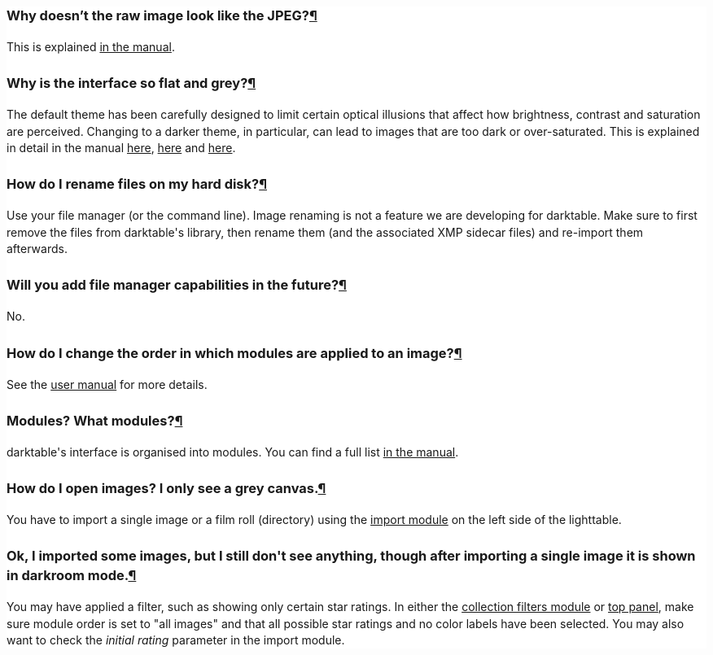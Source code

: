 ### <a name="faq-initial-look"></a>Why doesn’t the raw image look like the JPEG?<a href="#faq-initial-look" class="anchor" title="Link to this FAQ entry">¶</a>
This is explained [in the manual](https://docs.darktable.org/usermanual/stable/en/overview/workflow/process/#why-doesnt-the-raw-image-look-like-the-jpeg).

### <a name="faq-grey-interface"></a>Why is the interface so flat and grey?<a href="#faq-grey-interface" class="anchor" title="Link to this FAQ entry">¶</a>
The default theme has been carefully designed to limit certain optical illusions that affect how brightness, contrast and saturation are perceived. Changing to a darker theme, in particular, can lead to images that are too dark or over-saturated. This is explained in detail in the manual [here](https://docs.darktable.org/usermanual/stable/en/module-reference/utility-modules/darkroom/color-assessment/), [here](https://docs.darktable.org/usermanual/stable/en/preferences-settings/general/) and [here](https://docs.darktable.org/usermanual/stable/en/overview/workflow/process/#edit-in-a-controlled-environment).

### <a name="faq-rename-files"></a>How do I rename files on my hard disk?<a href="#faq-rename-files" class="anchor" title="Link to this FAQ entry">¶</a>
Use your file manager (or the command line). Image renaming is not a feature we are developing for darktable. Make sure to first remove the files from darktable's library, then rename them (and the associated XMP sidecar files) and re-import them afterwards.

### <a name="faq-filemanager"></a>Will you add file manager capabilities in the future?<a href="#faq-filemanager" class="anchor" title="Link to this FAQ entry">¶</a>
No.

### <a name="faq-moduleorder"></a>How do I change the order in which modules are applied to an image?<a href="#faq-moduleorder" class="anchor" title="Link to this FAQ entry">¶</a>
See the [user manual](https://docs.darktable.org/usermanual/stable/en/darkroom/pixelpipe/the-pixelpipe-and-module-order/#changing-module-order) for more details.

### <a name="faq-modules"></a>Modules? What modules?<a href="#faq-modules" class="anchor" title="Link to this FAQ entry">¶</a>
darktable's interface is organised into modules. You can find a full list [in the manual](https://docs.darktable.org/usermanual/stable/en/module-reference/overview/).

### <a name="faq-import"></a>How do I open images? I only see a grey canvas.<a href="#faq-import" class="anchor" title="Link to this FAQ entry">¶</a>
You have to import a single image or a film roll (directory) using the [import module](https://docs.darktable.org/usermanual/stable/en/module-reference/utility-modules/lighttable/import/) on the left side of the lighttable.

### <a name="faq-filter"></a>Ok, I imported some images, but I still don't see anything, though after importing a single image it is shown in darkroom mode.<a href="#faq-filter" class="anchor" title="Link to this FAQ entry">¶</a>
You may have applied a filter, such as showing only certain star ratings. In either the [collection filters module](https://docs.darktable.org/usermanual/stable/en/module-reference/utility-modules/shared/collection-filters/) or [top panel](https://docs.darktable.org/usermanual/stable/en/overview/user-interface/top-panel/), make sure module order is set to "all images" and that all possible star ratings and no color labels have been selected. You may also want to check the *initial rating* parameter in the import module.
